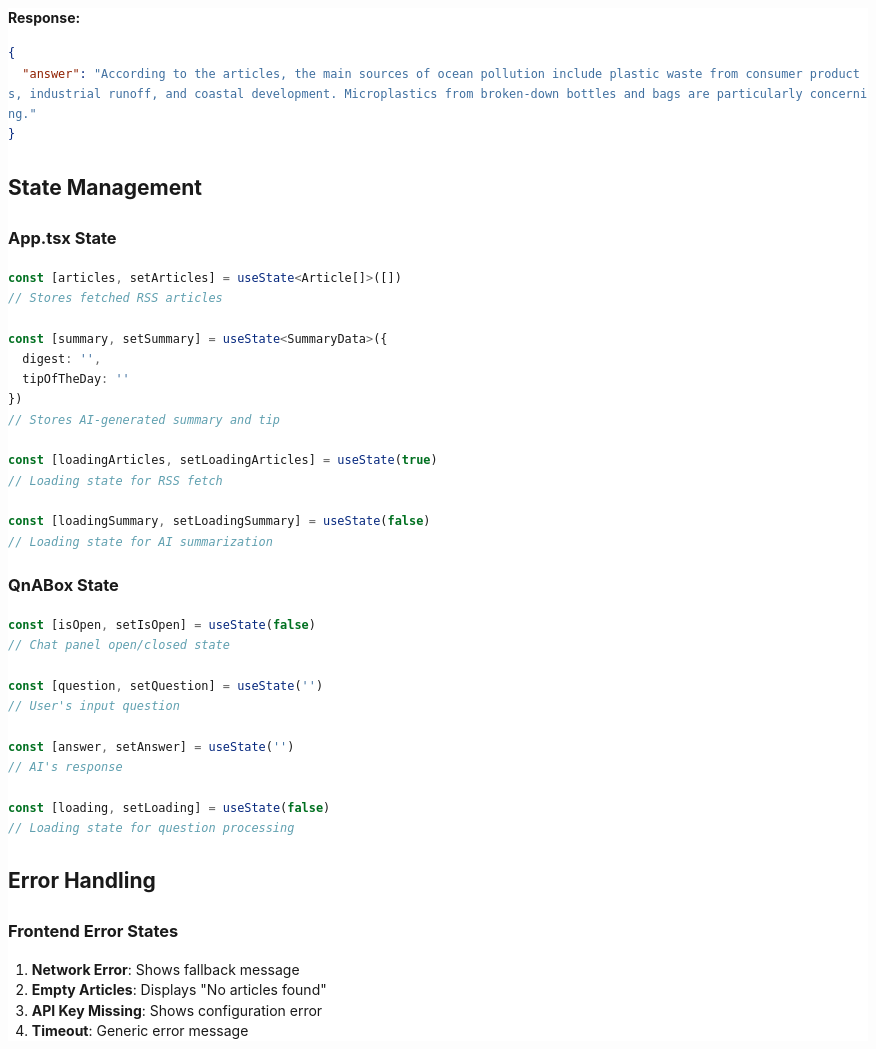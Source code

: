 **Response:**
```json
{
  "answer": "According to the articles, the main sources of ocean pollution include plastic waste from consumer products, industrial runoff, and coastal development. Microplastics from broken-down bottles and bags are particularly concerning."
}
```

## State Management

### App.tsx State

```typescript
const [articles, setArticles] = useState<Article[]>([])
// Stores fetched RSS articles

const [summary, setSummary] = useState<SummaryData>({
  digest: '',
  tipOfTheDay: ''
})
// Stores AI-generated summary and tip

const [loadingArticles, setLoadingArticles] = useState(true)
// Loading state for RSS fetch

const [loadingSummary, setLoadingSummary] = useState(false)
// Loading state for AI summarization
```

### QnABox State

```typescript
const [isOpen, setIsOpen] = useState(false)
// Chat panel open/closed state

const [question, setQuestion] = useState('')
// User's input question

const [answer, setAnswer] = useState('')
// AI's response

const [loading, setLoading] = useState(false)
// Loading state for question processing
```

## Error Handling

### Frontend Error States

1. **Network Error**: Shows fallback message
2. **Empty Articles**: Displays "No articles found"
3. **API Key Missing**: Shows configuration error
4. **Timeout**: Generic error message
